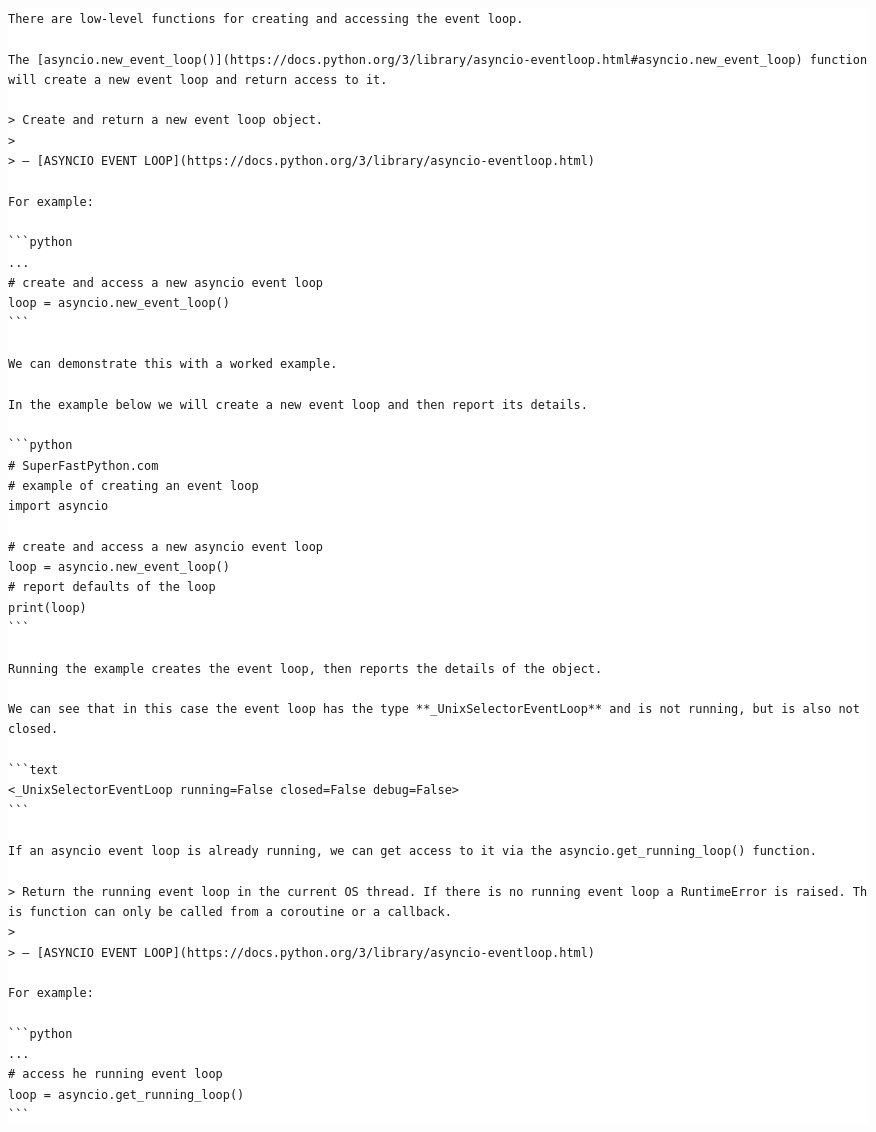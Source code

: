     There are low-level functions for creating and accessing the event loop.
    
    The [asyncio.new_event_loop()](https://docs.python.org/3/library/asyncio-eventloop.html#asyncio.new_event_loop) function will create a new event loop and return access to it.
    
    > Create and return a new event loop object.
    >
    > — [ASYNCIO EVENT LOOP](https://docs.python.org/3/library/asyncio-eventloop.html)
    
    For example:
    
    ```python
    ...
    # create and access a new asyncio event loop
    loop = asyncio.new_event_loop()
    ```
    
    We can demonstrate this with a worked example.
    
    In the example below we will create a new event loop and then report its details.
    
    ```python
    # SuperFastPython.com
    # example of creating an event loop
    import asyncio
     
    # create and access a new asyncio event loop
    loop = asyncio.new_event_loop()
    # report defaults of the loop
    print(loop)
    ```
    
    Running the example creates the event loop, then reports the details of the object.
    
    We can see that in this case the event loop has the type **_UnixSelectorEventLoop** and is not running, but is also not closed.
    
    ```text
    <_UnixSelectorEventLoop running=False closed=False debug=False>
    ```
    
    If an asyncio event loop is already running, we can get access to it via the asyncio.get_running_loop() function.
    
    > Return the running event loop in the current OS thread. If there is no running event loop a RuntimeError is raised. This function can only be called from a coroutine or a callback.
    >
    > — [ASYNCIO EVENT LOOP](https://docs.python.org/3/library/asyncio-eventloop.html)
    
    For example:
    
    ```python
    ...
    # access he running event loop
    loop = asyncio.get_running_loop()
    ```
    
